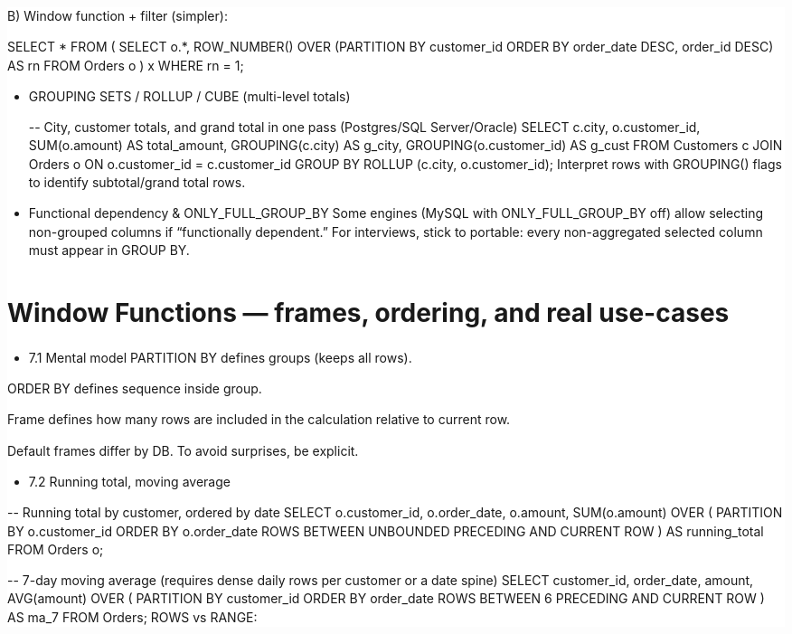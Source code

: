   B) Window function + filter (simpler):


  SELECT *
  FROM (
    SELECT o.*,
          ROW_NUMBER() OVER (PARTITION BY customer_id
                              ORDER BY order_date DESC, order_id DESC) AS rn
    FROM Orders o
  ) x
  WHERE rn = 1;

- GROUPING SETS / ROLLUP / CUBE (multi-level totals)

  -- City, customer totals, and grand total in one pass (Postgres/SQL Server/Oracle)
  SELECT c.city, o.customer_id, SUM(o.amount) AS total_amount,
        GROUPING(c.city)    AS g_city,
        GROUPING(o.customer_id) AS g_cust
  FROM Customers c
  JOIN Orders o ON o.customer_id = c.customer_id
  GROUP BY ROLLUP (c.city, o.customer_id);
Interpret rows with GROUPING() flags to identify subtotal/grand total rows.

- Functional dependency & ONLY_FULL_GROUP_BY
  Some engines (MySQL with ONLY_FULL_GROUP_BY off) allow selecting non-grouped columns if “functionally dependent.” For interviews, stick to portable: every non-aggregated selected column must appear in GROUP BY.


# Window Functions — frames, ordering, and real use-cases

- 7.1 Mental model
PARTITION BY defines groups (keeps all rows).

ORDER BY defines sequence inside group.

Frame defines how many rows are included in the calculation relative to current row.

Default frames differ by DB. To avoid surprises, be explicit.

- 7.2 Running total, moving average

-- Running total by customer, ordered by date
SELECT o.customer_id, o.order_date, o.amount,
       SUM(o.amount) OVER (
         PARTITION BY o.customer_id
         ORDER BY o.order_date
         ROWS BETWEEN UNBOUNDED PRECEDING AND CURRENT ROW
       ) AS running_total
FROM Orders o;

-- 7-day moving average (requires dense daily rows per customer or a date spine)
SELECT customer_id, order_date, amount,
       AVG(amount) OVER (
         PARTITION BY customer_id
         ORDER BY order_date
         ROWS BETWEEN 6 PRECEDING AND CURRENT ROW
       ) AS ma_7
FROM Orders;
ROWS vs RANGE:
